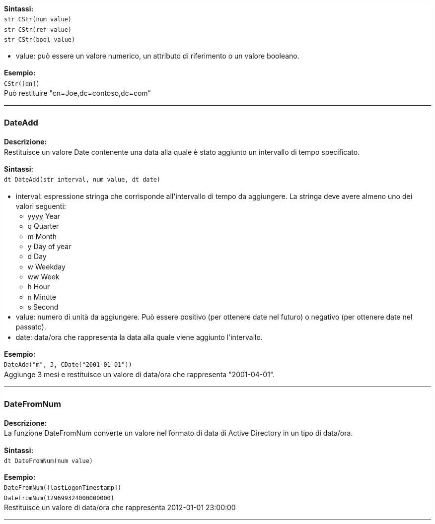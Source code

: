 **Sintassi:**  
`str CStr(num value)`  
`str CStr(ref value)`  
`str CStr(bool value)`  

* value: può essere un valore numerico, un attributo di riferimento o un valore booleano.

**Esempio:**  
`CStr([dn])`  
 Può restituire "cn=Joe,dc=contoso,dc=com"

---
### <a name="dateadd"></a>DateAdd
**Descrizione:**  
 Restituisce un valore Date contenente una data alla quale è stato aggiunto un intervallo di tempo specificato.

**Sintassi:**  
`dt DateAdd(str interval, num value, dt date)`

* interval: espressione stringa che corrisponde all'intervallo di tempo da aggiungere. La stringa deve avere almeno uno dei valori seguenti:
  * yyyy Year
  * q Quarter
  * m Month
  * y Day of year
  * d Day
  * w Weekday
  * ww Week
  * h Hour
  * n Minute
  * s Second
* value: numero di unità da aggiungere. Può essere positivo (per ottenere date nel futuro) o negativo (per ottenere date nel passato).
* date: data/ora che rappresenta la data alla quale viene aggiunto l'intervallo.

**Esempio:**  
`DateAdd("m", 3, CDate("2001-01-01"))`  
 Aggiunge 3 mesi e restituisce un valore di data/ora che rappresenta "2001-04-01".

---
### <a name="datefromnum"></a>DateFromNum
**Descrizione:**  
 La funzione DateFromNum converte un valore nel formato di data di Active Directory in un tipo di data/ora.

**Sintassi:**  
`dt DateFromNum(num value)`

**Esempio:**  
`DateFromNum([lastLogonTimestamp])`  
`DateFromNum(129699324000000000)`  
 Restituisce un valore di data/ora che rappresenta 2012-01-01 23:00:00

---